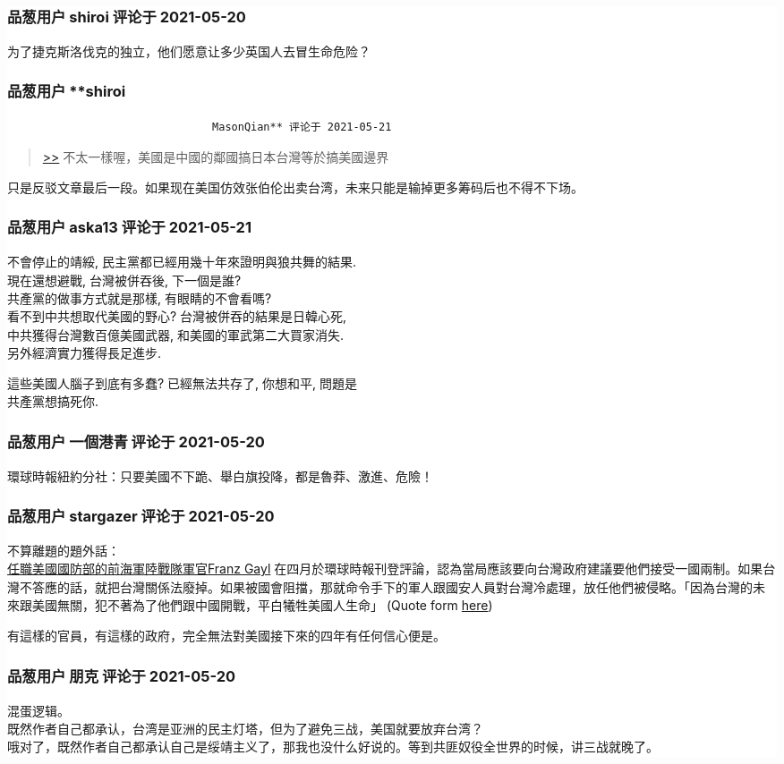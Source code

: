 

            
### 品葱用户 **shiroi** 评论于 2021-05-20
        
为了捷克斯洛伐克的独立，他们愿意让多少英国人去冒生命危险？
        


            
### 品葱用户 **shiroi				
									MasonQian** 评论于 2021-05-21
        
> [\>>]( "/article/item_id-647431#") 不太一樣喔，美國是中國的鄰國搞日本台灣等於搞美國邊界

  
  
只是反驳文章最后一段。如果现在美国仿效张伯伦出卖台湾，未来只能是输掉更多筹码后也不得不下场。
        


            
### 品葱用户 **aska13** 评论于 2021-05-21
        
不會停止的靖綏, 民主黨都已經用幾十年來證明與狼共舞的結果.  
現在還想避戰, 台灣被併吞後, 下一個是誰?  
共產黨的做事方式就是那樣, 有眼睛的不會看嗎?  
看不到中共想取代美國的野心? 台灣被併吞的結果是日韓心死,  
中共獲得台灣數百億美國武器, 和美國的軍武第二大買家消失.  
另外經濟實力獲得長足進步.   
  
這些美國人腦子到底有多蠢? 已經無法共存了, 你想和平, 問題是  
共產黨想搞死你.
        


            
### 品葱用户 **一個港青** 评论于 2021-05-20
        
環球時報紐約分社：只要美國不下跪、舉白旗投降，都是魯莽、激進、危險！
        


            
### 品葱用户 **stargazer** 评论于 2021-05-20
        
不算離題的題外話：  
[任職美國國防部的前海軍陸戰隊軍官Franz Gayl]( "https://www.washingtontimes.com/news/2021/may/8/marine-corps-advisers-anti-taiwan-piece-chinese-pr/") 在四月於環球時報刊登評論，認為當局應該要向台灣政府建議要他們接受一國兩制。如果台灣不答應的話，就把台灣關係法廢掉。如果被國會阻擋，那就命令手下的軍人跟國安人員對台灣冷處理，放任他們被侵略。「因為台灣的未來跟美國無關，犯不著為了他們跟中國開戰，平白犧牲美國人生命」 (Quote form [here]( "https://www.plurk.com/p/odewmk"))  
  
有這樣的官員，有這樣的政府，完全無法對美國接下來的四年有任何信心便是。
        


            
### 品葱用户 **朋克** 评论于 2021-05-20
        
混蛋逻辑。  
既然作者自己都承认，台湾是亚洲的民主灯塔，但为了避免三战，美国就要放弃台湾？  
哦对了，既然作者自己都承认自己是绥靖主义了，那我也没什么好说的。等到共匪奴役全世界的时候，讲三战就晚了。
        